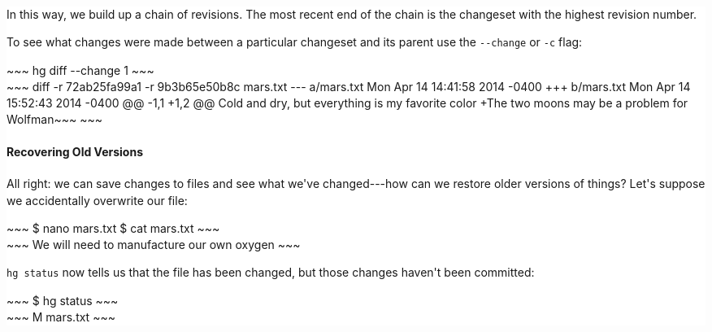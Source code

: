 In this way,
we build up a chain of revisions.
The most recent end of the chain is the changeset with the highest revision
number.

To see what changes were made between a particular changeset and its parent
use the `--change` or `-c` flag:

<div class="in" markdown="1">
~~~
hg diff --change 1
~~~
</div>
<div class="out" markdown="1">
~~~
diff -r 72ab25fa99a1 -r 9b3b65e50b8c mars.txt
--- a/mars.txt  Mon Apr 14 14:41:58 2014 -0400
+++ b/mars.txt  Mon Apr 14 15:52:43 2014 -0400
@@ -1,1 +1,2 @@
 Cold and dry, but everything is my favorite color
+The two moons may be a problem for Wolfman~~~
~~~
</div>

#### Recovering Old Versions

All right:
we can save changes to files and see what we've changed---how
can we restore older versions of things?
Let's suppose we accidentally overwrite our file:

<div class="in" markdown="1">
~~~
$ nano mars.txt
$ cat mars.txt
~~~
</div>
<div class="out" markdown="1">
~~~
We will need to manufacture our own oxygen
~~~
</div>

`hg status` now tells us that the file has been changed,
but those changes haven't been committed:

<div class="in" markdown="1">
~~~
$ hg status
~~~
</div>
<div class="out" markdown="1">
~~~
M mars.txt
~~~
</div>
